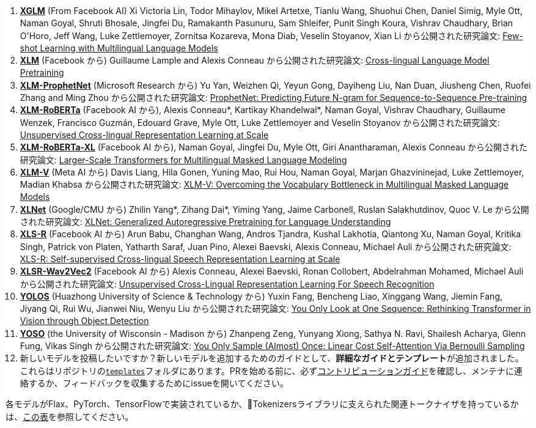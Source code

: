 1. **[XGLM](https://huggingface.co/docs/transformers/model_doc/xglm)** (From Facebook AI) Xi Victoria Lin, Todor Mihaylov, Mikel Artetxe, Tianlu Wang, Shuohui Chen, Daniel Simig, Myle Ott, Naman Goyal, Shruti Bhosale, Jingfei Du, Ramakanth Pasunuru, Sam Shleifer, Punit Singh Koura, Vishrav Chaudhary, Brian O'Horo, Jeff Wang, Luke Zettlemoyer, Zornitsa Kozareva, Mona Diab, Veselin Stoyanov, Xian Li から公開された研究論文: [Few-shot Learning with Multilingual Language Models](https://arxiv.org/abs/2112.10668)
1. **[XLM](https://huggingface.co/docs/transformers/model_doc/xlm)** (Facebook から) Guillaume Lample and Alexis Conneau から公開された研究論文: [Cross-lingual Language Model Pretraining](https://arxiv.org/abs/1901.07291)
1. **[XLM-ProphetNet](https://huggingface.co/docs/transformers/model_doc/xlm-prophetnet)** (Microsoft Research から) Yu Yan, Weizhen Qi, Yeyun Gong, Dayiheng Liu, Nan Duan, Jiusheng Chen, Ruofei Zhang and Ming Zhou から公開された研究論文: [ProphetNet: Predicting Future N-gram for Sequence-to-Sequence Pre-training](https://arxiv.org/abs/2001.04063)
1. **[XLM-RoBERTa](https://huggingface.co/docs/transformers/model_doc/xlm-roberta)** (Facebook AI から), Alexis Conneau*, Kartikay Khandelwal*, Naman Goyal, Vishrav Chaudhary, Guillaume Wenzek, Francisco Guzmán, Edouard Grave, Myle Ott, Luke Zettlemoyer and Veselin Stoyanov から公開された研究論文: [Unsupervised Cross-lingual Representation Learning at Scale](https://arxiv.org/abs/1911.02116)
1. **[XLM-RoBERTa-XL](https://huggingface.co/docs/transformers/model_doc/xlm-roberta-xl)** (Facebook AI から), Naman Goyal, Jingfei Du, Myle Ott, Giri Anantharaman, Alexis Conneau から公開された研究論文: [Larger-Scale Transformers for Multilingual Masked Language Modeling](https://arxiv.org/abs/2105.00572)
1. **[XLM-V](https://huggingface.co/docs/transformers/model_doc/xlm-v)** (Meta AI から) Davis Liang, Hila Gonen, Yuning Mao, Rui Hou, Naman Goyal, Marjan Ghazvininejad, Luke Zettlemoyer, Madian Khabsa から公開された研究論文: [XLM-V: Overcoming the Vocabulary Bottleneck in Multilingual Masked Language Models](https://arxiv.org/abs/2301.10472)
1. **[XLNet](https://huggingface.co/docs/transformers/model_doc/xlnet)** (Google/CMU から) Zhilin Yang*, Zihang Dai*, Yiming Yang, Jaime Carbonell, Ruslan Salakhutdinov, Quoc V. Le から公開された研究論文: [​XLNet: Generalized Autoregressive Pretraining for Language Understanding](https://arxiv.org/abs/1906.08237)
1. **[XLS-R](https://huggingface.co/docs/transformers/model_doc/xls_r)** (Facebook AI から) Arun Babu, Changhan Wang, Andros Tjandra, Kushal Lakhotia, Qiantong Xu, Naman Goyal, Kritika Singh, Patrick von Platen, Yatharth Saraf, Juan Pino, Alexei Baevski, Alexis Conneau, Michael Auli から公開された研究論文: [XLS-R: Self-supervised Cross-lingual Speech Representation Learning at Scale](https://arxiv.org/abs/2111.09296)
1. **[XLSR-Wav2Vec2](https://huggingface.co/docs/transformers/model_doc/xlsr_wav2vec2)** (Facebook AI から) Alexis Conneau, Alexei Baevski, Ronan Collobert, Abdelrahman Mohamed, Michael Auli から公開された研究論文: [Unsupervised Cross-Lingual Representation Learning For Speech Recognition](https://arxiv.org/abs/2006.13979)
1. **[YOLOS](https://huggingface.co/docs/transformers/model_doc/yolos)** (Huazhong University of Science & Technology から) Yuxin Fang, Bencheng Liao, Xinggang Wang, Jiemin Fang, Jiyang Qi, Rui Wu, Jianwei Niu, Wenyu Liu から公開された研究論文: [You Only Look at One Sequence: Rethinking Transformer in Vision through Object Detection](https://arxiv.org/abs/2106.00666)
1. **[YOSO](https://huggingface.co/docs/transformers/model_doc/yoso)** (the University of Wisconsin - Madison から) Zhanpeng Zeng, Yunyang Xiong, Sathya N. Ravi, Shailesh Acharya, Glenn Fung, Vikas Singh から公開された研究論文: [You Only Sample (Almost) Once: Linear Cost Self-Attention Via Bernoulli Sampling](https://arxiv.org/abs/2111.09714)
1. 新しいモデルを投稿したいですか？新しいモデルを追加するためのガイドとして、**詳細なガイドとテンプレート**が追加されました。これらはリポジトリの[`templates`](./templates)フォルダにあります。PRを始める前に、必ず[コントリビューションガイド](./CONTRIBUTING.md)を確認し、メンテナに連絡するか、フィードバックを収集するためにissueを開いてください。

各モデルがFlax、PyTorch、TensorFlowで実装されているか、🤗Tokenizersライブラリに支えられた関連トークナイザを持っているかは、[この表](https://huggingface.co/docs/transformers/index#supported-frameworks)を参照してください。
